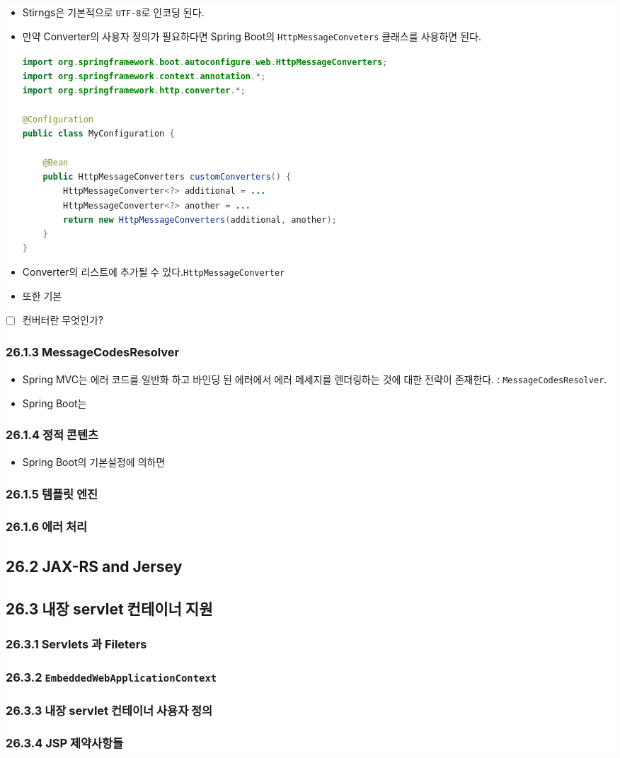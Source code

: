 - Stirngs은 기본적으로 `UTF-8`로 인코딩 된다.

- 만약 Converter의 사용자 정의가 필요하다면 Spring Boot의 `HttpMessageConveters` 클래스를 사용하면 된다.

  ```Java
  import org.springframework.boot.autoconfigure.web.HttpMessageConverters;
  import org.springframework.context.annotation.*;
  import org.springframework.http.converter.*;
  
  @Configuration
  public class MyConfiguration {
  
      @Bean
      public HttpMessageConverters customConverters() {
          HttpMessageConverter<?> additional = ...
          HttpMessageConverter<?> another = ...
          return new HttpMessageConverters(additional, another);
      }
  }
  ```

- Converter의 리스트에 추가될 수 있다.`HttpMessageConverter` 

- 또한 기본
- [ ] 컨버터란 무엇인가?

### 26.1.3 MessageCodesResolver

- Spring MVC는 에러 코드를 일반화 하고 바인딩 된 에러에서 에러 메세지를 렌더링하는 것에 대한 전략이 존재한다. : `MessageCodesResolver`.

- Spring Boot는 

  

### 26.1.4 정적 콘텐츠

- Spring Boot의 기본설정에 의하면

### 26.1.5 템플릿 엔진

### 26.1.6 에러 처리

## 26.2 JAX-RS and Jersey

## 26.3 내장 servlet 컨테이너 지원

### 26.3.1 Servlets 과 Fileters

### 26.3.2 `EmbeddedWebApplicationContext`

### 26.3.3 내장 servlet 컨테이너 사용자 정의

### 26.3.4 JSP 제약사항들
